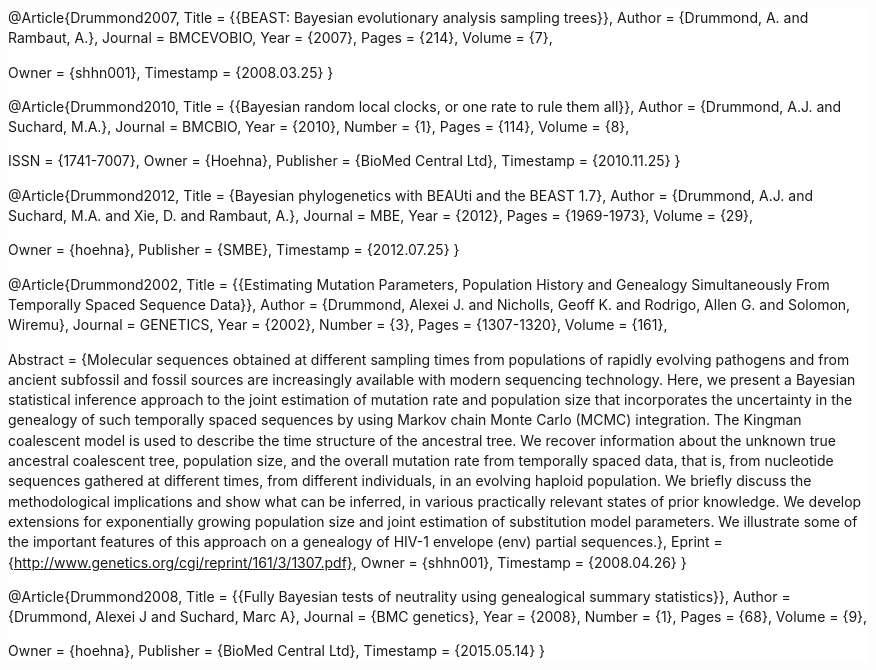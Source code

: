 @Article{Drummond2007, Title = {{BEAST: Bayesian evolutionary analysis
sampling trees}}, Author = {Drummond, A. and Rambaut, A.}, Journal =
BMCEVOBIO, Year = {2007}, Pages = {214}, Volume = {7},

Owner = {shhn001}, Timestamp = {2008.03.25} }

@Article{Drummond2010, Title = {{Bayesian random local clocks, or one
rate to rule them all}}, Author = {Drummond, A.J. and Suchard, M.A.},
Journal = BMCBIO, Year = {2010}, Number = {1}, Pages = {114}, Volume =
{8},

ISSN = {1741-7007}, Owner = {Hoehna}, Publisher = {BioMed Central Ltd},
Timestamp = {2010.11.25} }

@Article{Drummond2012, Title = {Bayesian phylogenetics with BEAUti and
the BEAST 1.7}, Author = {Drummond, A.J. and Suchard, M.A. and Xie, D.
and Rambaut, A.}, Journal = MBE, Year = {2012}, Pages = {1969-1973},
Volume = {29},

Owner = {hoehna}, Publisher = {SMBE}, Timestamp = {2012.07.25} }

@Article{Drummond2002, Title = {{Estimating Mutation Parameters,
Population History and Genealogy Simultaneously From Temporally Spaced
Sequence Data}}, Author = {Drummond, Alexei J. and Nicholls, Geoff K.
and Rodrigo, Allen G. and Solomon, Wiremu}, Journal = GENETICS, Year =
{2002}, Number = {3}, Pages = {1307-1320}, Volume = {161},

Abstract = {Molecular sequences obtained at different sampling times
from populations of rapidly evolving pathogens and from ancient
subfossil and fossil sources are increasingly available with modern
sequencing technology. Here, we present a Bayesian statistical inference
approach to the joint estimation of mutation rate and population size
that incorporates the uncertainty in the genealogy of such temporally
spaced sequences by using Markov chain Monte Carlo (MCMC) integration.
The Kingman coalescent model is used to describe the time structure of
the ancestral tree. We recover information about the unknown true
ancestral coalescent tree, population size, and the overall mutation
rate from temporally spaced data, that is, from nucleotide sequences
gathered at different times, from different individuals, in an evolving
haploid population. We briefly discuss the methodological implications
and show what can be inferred, in various practically relevant states of
prior knowledge. We develop extensions for exponentially growing
population size and joint estimation of substitution model parameters.
We illustrate some of the important features of this approach on a
genealogy of HIV-1 envelope (env) partial sequences.}, Eprint =
{http://www.genetics.org/cgi/reprint/161/3/1307.pdf}, Owner = {shhn001},
Timestamp = {2008.04.26} }

@Article{Drummond2008, Title = {{Fully Bayesian tests of neutrality
using genealogical summary statistics}}, Author = {Drummond, Alexei J
and Suchard, Marc A}, Journal = {BMC genetics}, Year = {2008}, Number =
{1}, Pages = {68}, Volume = {9},

Owner = {hoehna}, Publisher = {BioMed Central Ltd}, Timestamp =
{2015.05.14} }

